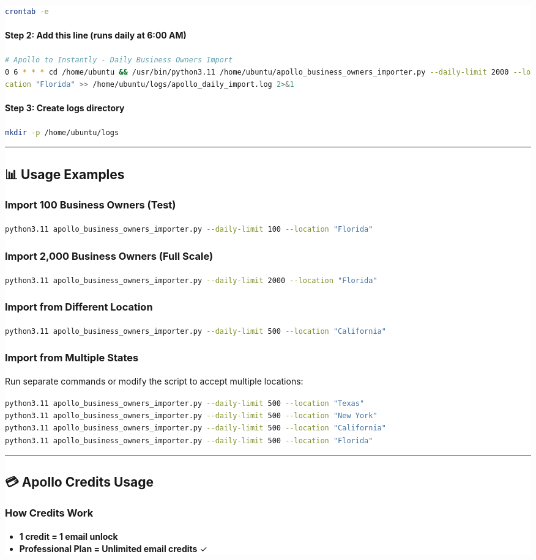 ```bash
crontab -e
```

#### Step 2: Add this line (runs daily at 6:00 AM)

```bash
# Apollo to Instantly - Daily Business Owners Import
0 6 * * * cd /home/ubuntu && /usr/bin/python3.11 /home/ubuntu/apollo_business_owners_importer.py --daily-limit 2000 --location "Florida" >> /home/ubuntu/logs/apollo_daily_import.log 2>&1
```

#### Step 3: Create logs directory

```bash
mkdir -p /home/ubuntu/logs
```

---

## 📊 Usage Examples

### Import 100 Business Owners (Test)
```bash
python3.11 apollo_business_owners_importer.py --daily-limit 100 --location "Florida"
```

### Import 2,000 Business Owners (Full Scale)
```bash
python3.11 apollo_business_owners_importer.py --daily-limit 2000 --location "Florida"
```

### Import from Different Location
```bash
python3.11 apollo_business_owners_importer.py --daily-limit 500 --location "California"
```

### Import from Multiple States
Run separate commands or modify the script to accept multiple locations:
```bash
python3.11 apollo_business_owners_importer.py --daily-limit 500 --location "Texas"
python3.11 apollo_business_owners_importer.py --daily-limit 500 --location "New York"
python3.11 apollo_business_owners_importer.py --daily-limit 500 --location "California"
python3.11 apollo_business_owners_importer.py --daily-limit 500 --location "Florida"
```

---

## 💳 Apollo Credits Usage

### How Credits Work

- **1 credit = 1 email unlock**
- **Professional Plan = Unlimited email credits** ✓
